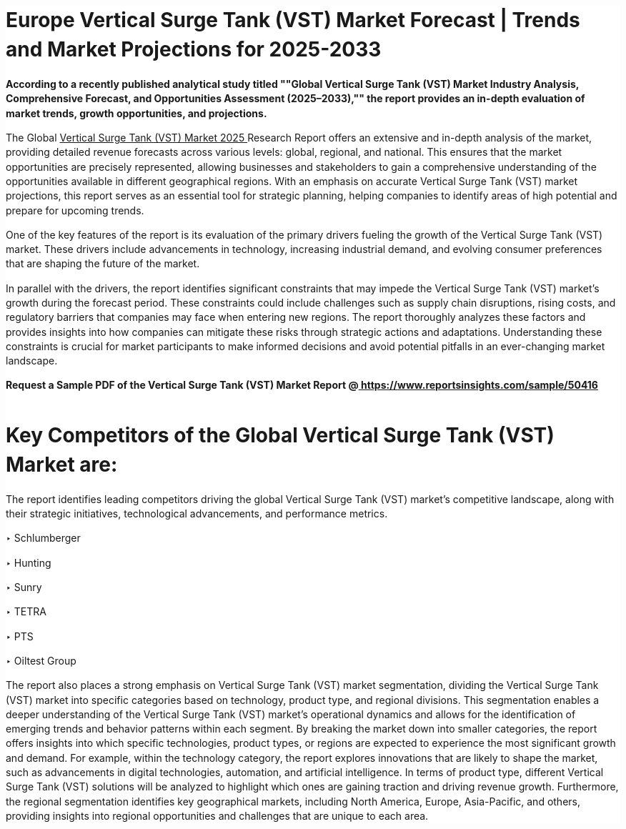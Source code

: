 # Europe Vertical Surge Tank (VST) Market Forecast | Trends and Market Projections for 2025-2033

<strong>According to a recently published analytical study titled ""Global Vertical Surge Tank (VST) Market Industry Analysis, Comprehensive Forecast, and Opportunities Assessment (2025–2033),"" the report provides an in-depth evaluation of market trends, growth opportunities, and projections.</strong>

The Global <a href=https://www.reportsinsights.com/sample/50416>Vertical Surge Tank (VST) Market 2025 </a> Research Report offers an extensive and in-depth analysis of the market, providing detailed revenue forecasts across various levels: global, regional, and national. This ensures that the market opportunities are precisely represented, allowing businesses and stakeholders to gain a comprehensive understanding of the opportunities available in different geographical regions. With an emphasis on accurate Vertical Surge Tank (VST) market projections, this report serves as an essential tool for strategic planning, helping companies to identify areas of high potential and prepare for upcoming trends.

One of the key features of the report is its evaluation of the primary drivers fueling the growth of the Vertical Surge Tank (VST) market. These drivers include advancements in technology, increasing industrial demand, and evolving consumer preferences that are shaping the future of the market. 

In parallel with the drivers, the report identifies significant constraints that may impede the Vertical Surge Tank (VST) market’s growth during the forecast period. These constraints could include challenges such as supply chain disruptions, rising costs, and regulatory barriers that companies may face when entering new regions. The report thoroughly analyzes these factors and provides insights into how companies can mitigate these risks through strategic actions and adaptations. Understanding these constraints is crucial for market participants to make informed decisions and avoid potential pitfalls in an ever-changing market landscape.

<strong>Request a Sample PDF of the Vertical Surge Tank (VST) Market Report </strong><strong>@<a href=https://www.reportsinsights.com/sample/50416> https://www.reportsinsights.com/sample/50416</a></strong></font>

# <strong>Key Competitors of the Global Vertical Surge Tank (VST) Market are:</strong>

The report identifies leading competitors driving the global Vertical Surge Tank (VST) market’s competitive landscape, along with their strategic initiatives, technological advancements, and performance metrics.

‣ Schlumberger

‣ Hunting

‣ Sunry

‣ TETRA

‣ PTS

‣ Oiltest Group

The report also places a strong emphasis on Vertical Surge Tank (VST) market segmentation, dividing the Vertical Surge Tank (VST) market into specific categories based on technology, product type, and regional divisions. This segmentation enables a deeper understanding of the Vertical Surge Tank (VST) market’s operational dynamics and allows for the identification of emerging trends and behavior patterns within each segment. By breaking the market down into smaller categories, the report offers insights into which specific technologies, product types, or regions are expected to experience the most significant growth and demand. For example, within the technology category, the report explores innovations that are likely to shape the market, such as advancements in digital technologies, automation, and artificial intelligence. In terms of product type, different Vertical Surge Tank (VST) solutions will be analyzed to highlight which ones are gaining traction and driving revenue growth. Furthermore, the regional segmentation identifies key geographical markets, including North America, Europe, Asia-Pacific, and others, providing insights into regional opportunities and challenges that are unique to each area.
